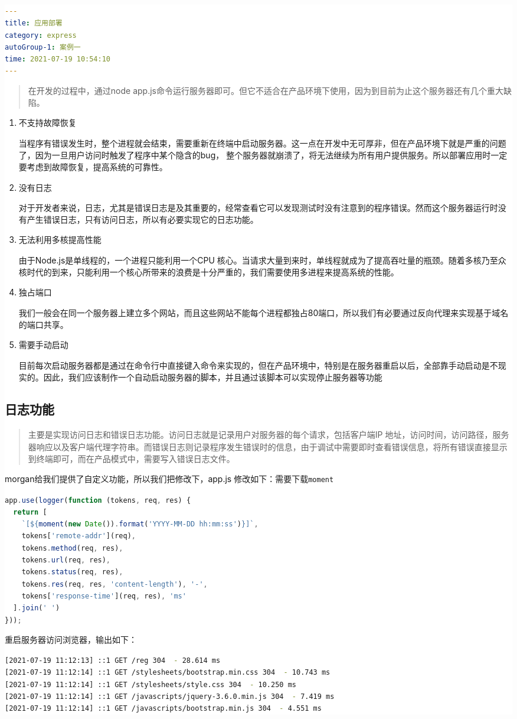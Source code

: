 ```yaml
---
title: 应用部署
category: express
autoGroup-1: 案例一
time: 2021-07-19 10:54:10
---
```


> 在开发的过程中，通过node app.js命令运行服务器即可。但它不适合在产品环境下使用，因为到目前为止这个服务器还有几个重大缺陷。  

1. 不支持故障恢复

   当程序有错误发生时，整个进程就会结束，需要重新在终端中启动服务器。这一点在开发中无可厚非，但在产品环境下就是严重的问题了，因为一旦用户访问时触发了程序中某个隐含的bug， 整个服务器就崩溃了，将无法继续为所有用户提供服务。所以部署应用时一定要考虑到故障恢复，提高系统的可靠性。  

2. 没有日志

   对于开发者来说，日志，尤其是错误日志是及其重要的，经常查看它可以发现测试时没有注意到的程序错误。然而这个服务器运行时没有产生错误日志，只有访问日志，所以有必要实现它的日志功能。  

3. 无法利用多核提高性能

   由于Node.js是单线程的，一个进程只能利用一个CPU 核心。当请求大量到来时，单线程就成为了提高吞吐量的瓶颈。随着多核乃至众核时代的到来，只能利用一个核心所带来的浪费是十分严重的，我们需要使用多进程来提高系统的性能。  

4. 独占端口

   我们一般会在同一个服务器上建立多个网站，而且这些网站不能每个进程都独占80端口，所以我们有必要通过反向代理来实现基于域名的端口共享。

5. 需要手动启动

   目前每次启动服务器都是通过在命令行中直接键入命令来实现的，但在产品环境中，特别是在服务器重启以后，全部靠手动启动是不现实的。因此，我们应该制作一个自动启动服务器的脚本，并且通过该脚本可以实现停止服务器等功能 

## 日志功能

> 主要是实现访问日志和错误日志功能。访问日志就是记录用户对服务器的每个请求，包括客户端IP 地址，访问时间，访问路径，服务器响应以及客户端代理字符串。而错误日志则记录程序发生错误时的信息，由于调试中需要即时查看错误信息，将所有错误直接显示到终端即可，而在产品模式中，需要写入错误日志文件。  

morgan给我们提供了自定义功能，所以我们把修改下，app.js 修改如下：需要下载`moment`

```javascript
app.use(logger(function (tokens, req, res) {
  return [
    `[${moment(new Date()).format('YYYY-MM-DD hh:mm:ss')}]`,
    tokens['remote-addr'](req),
    tokens.method(req, res),
    tokens.url(req, res),
    tokens.status(req, res),
    tokens.res(req, res, 'content-length'), '-',
    tokens['response-time'](req, res), 'ms'
  ].join(' ')
}));
```

重启服务器访问浏览器，输出如下：

```bash
[2021-07-19 11:12:13] ::1 GET /reg 304  - 28.614 ms
[2021-07-19 11:12:14] ::1 GET /stylesheets/bootstrap.min.css 304  - 10.743 ms
[2021-07-19 11:12:14] ::1 GET /stylesheets/style.css 304  - 10.250 ms
[2021-07-19 11:12:14] ::1 GET /javascripts/jquery-3.6.0.min.js 304  - 7.419 ms
[2021-07-19 11:12:14] ::1 GET /javascripts/bootstrap.min.js 304  - 4.551 ms
```
